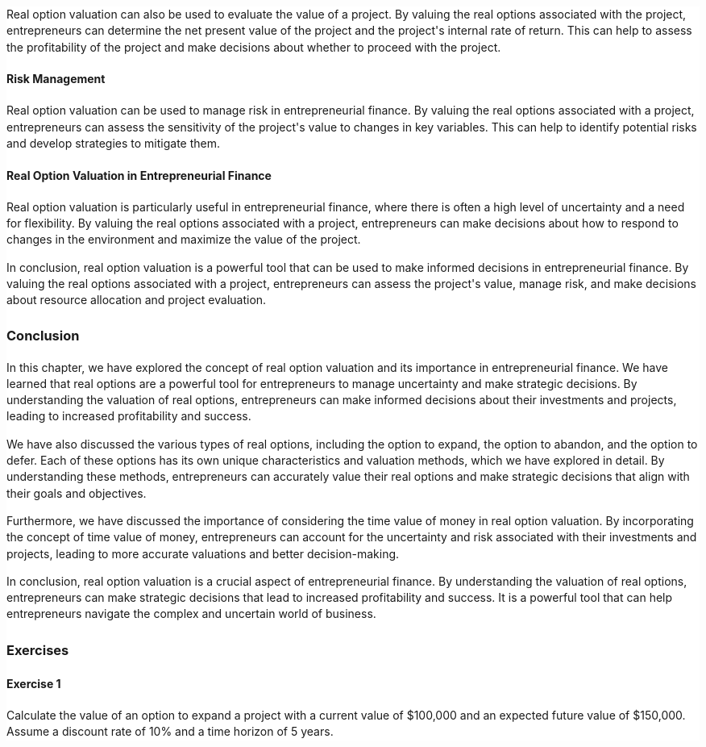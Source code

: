 Real option valuation can also be used to evaluate the value of a project. By valuing the real options associated with the project, entrepreneurs can determine the net present value of the project and the project's internal rate of return. This can help to assess the profitability of the project and make decisions about whether to proceed with the project.

#### Risk Management

Real option valuation can be used to manage risk in entrepreneurial finance. By valuing the real options associated with a project, entrepreneurs can assess the sensitivity of the project's value to changes in key variables. This can help to identify potential risks and develop strategies to mitigate them.

#### Real Option Valuation in Entrepreneurial Finance

Real option valuation is particularly useful in entrepreneurial finance, where there is often a high level of uncertainty and a need for flexibility. By valuing the real options associated with a project, entrepreneurs can make decisions about how to respond to changes in the environment and maximize the value of the project.

In conclusion, real option valuation is a powerful tool that can be used to make informed decisions in entrepreneurial finance. By valuing the real options associated with a project, entrepreneurs can assess the project's value, manage risk, and make decisions about resource allocation and project evaluation.

### Conclusion

In this chapter, we have explored the concept of real option valuation and its importance in entrepreneurial finance. We have learned that real options are a powerful tool for entrepreneurs to manage uncertainty and make strategic decisions. By understanding the valuation of real options, entrepreneurs can make informed decisions about their investments and projects, leading to increased profitability and success.

We have also discussed the various types of real options, including the option to expand, the option to abandon, and the option to defer. Each of these options has its own unique characteristics and valuation methods, which we have explored in detail. By understanding these methods, entrepreneurs can accurately value their real options and make strategic decisions that align with their goals and objectives.

Furthermore, we have discussed the importance of considering the time value of money in real option valuation. By incorporating the concept of time value of money, entrepreneurs can account for the uncertainty and risk associated with their investments and projects, leading to more accurate valuations and better decision-making.

In conclusion, real option valuation is a crucial aspect of entrepreneurial finance. By understanding the valuation of real options, entrepreneurs can make strategic decisions that lead to increased profitability and success. It is a powerful tool that can help entrepreneurs navigate the complex and uncertain world of business.

### Exercises

#### Exercise 1
Calculate the value of an option to expand a project with a current value of $100,000 and an expected future value of $150,000. Assume a discount rate of 10% and a time horizon of 5 years.
